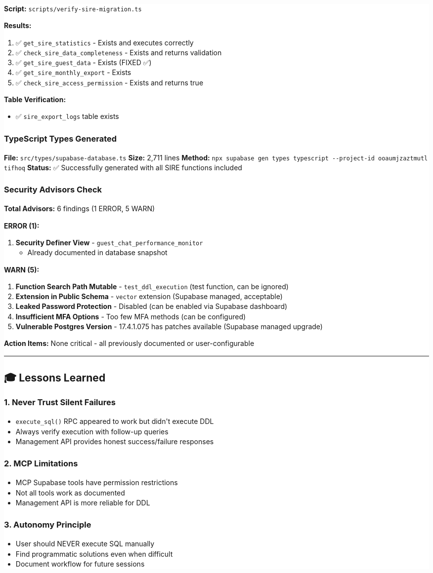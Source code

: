 **Script:** `scripts/verify-sire-migration.ts`

**Results:**
1. ✅ `get_sire_statistics` - Exists and executes correctly
2. ✅ `check_sire_data_completeness` - Exists and returns validation
3. ✅ `get_sire_guest_data` - Exists (FIXED ✅)
4. ✅ `get_sire_monthly_export` - Exists
5. ✅ `check_sire_access_permission` - Exists and returns true

**Table Verification:**
- ✅ `sire_export_logs` table exists

### TypeScript Types Generated

**File:** `src/types/supabase-database.ts`
**Size:** 2,711 lines
**Method:** `npx supabase gen types typescript --project-id ooaumjzaztmutltifhoq`
**Status:** ✅ Successfully generated with all SIRE functions included

### Security Advisors Check

**Total Advisors:** 6 findings (1 ERROR, 5 WARN)

**ERROR (1):**
1. **Security Definer View** - `guest_chat_performance_monitor`
   - Already documented in database snapshot

**WARN (5):**
1. **Function Search Path Mutable** - `test_ddl_execution` (test function, can be ignored)
2. **Extension in Public Schema** - `vector` extension (Supabase managed, acceptable)
3. **Leaked Password Protection** - Disabled (can be enabled via Supabase dashboard)
4. **Insufficient MFA Options** - Too few MFA methods (can be configured)
5. **Vulnerable Postgres Version** - 17.4.1.075 has patches available (Supabase managed upgrade)

**Action Items:** None critical - all previously documented or user-configurable

---

## 🎓 Lessons Learned

### 1. Never Trust Silent Failures
- `execute_sql()` RPC appeared to work but didn't execute DDL
- Always verify execution with follow-up queries
- Management API provides honest success/failure responses

### 2. MCP Limitations
- MCP Supabase tools have permission restrictions
- Not all tools work as documented
- Management API is more reliable for DDL

### 3. Autonomy Principle
- User should NEVER execute SQL manually
- Find programmatic solutions even when difficult
- Document workflow for future sessions
